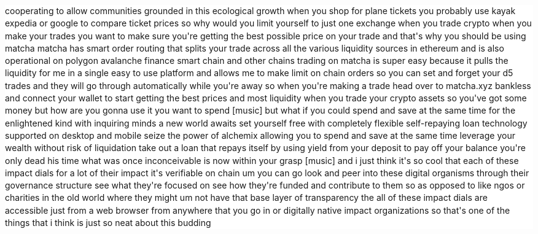 cooperating to allow communities
grounded in this ecological growth when
you shop for plane tickets you probably
use kayak expedia or google to compare
ticket prices so why would you limit
yourself to just one exchange when you
trade crypto when you make your trades
you want to make sure you're getting the
best possible price on your trade and
that's why you should be using matcha
matcha has smart order routing that
splits your trade across all the various
liquidity sources in ethereum and is
also operational on polygon avalanche
finance smart chain and other chains
trading on matcha is super easy because
it pulls the liquidity for me in a
single easy to use platform and allows
me to make limit on chain orders so you
can set and forget your d5 trades and
they will go through automatically while
you're away so when you're making a
trade head over to matcha.xyz
bankless and connect your wallet to
start getting the best prices and most
liquidity when you trade your crypto
assets
so you've got some money but how are you
gonna use it you want to spend
[music]
but what if you could spend and save at
the same time
for the enlightened kind with inquiring
minds
a new world awaits
set yourself free with completely
flexible self-repaying loan technology
supported on desktop and mobile
seize the power of alchemix
allowing you to spend and save at the
same time
leverage your wealth without risk of
liquidation take out a loan that repays
itself by using yield from your deposit
to pay off your balance you're only dead
his time what was once inconceivable is
now within your grasp
[music]
and i just think it's so cool that each
of these impact dials for a lot of their
impact it's verifiable on chain um you
can go look and peer into these digital
organisms through their governance
structure see what they're focused on
see how they're funded and contribute to
them so as opposed to like ngos or
charities in the old world where they
might um not have that base layer of
transparency the all of these impact
dials are accessible just from a web
browser from anywhere that you go in or
digitally native impact organizations so
that's one of the things that i think is
just so neat about this budding